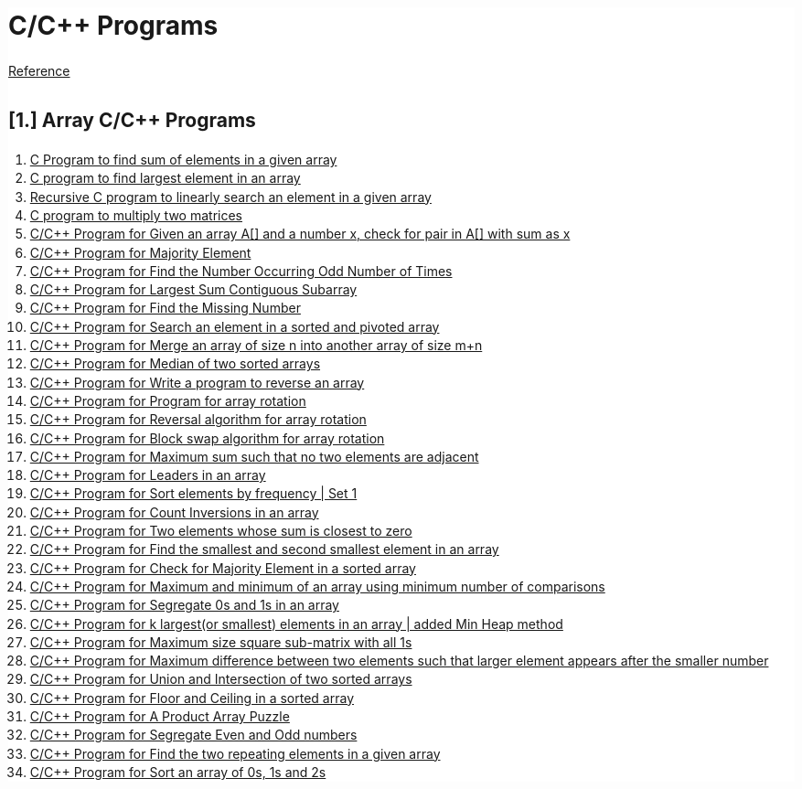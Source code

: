 # C/C++ Programs
[Reference](https://www.geeksforgeeks.org/cc-programs/)

## [1.] Array C/C++ Programs
1. [C Program to find sum of elements in a given array](./OnArrays/sum_of_elements_in_a_given_array.md)
1. [C program to find largest element in an array](./OnArrays/largest_element_in_an_array.md)
1. [Recursive C program to linearly search an element in a given array](./OnArrays/Recursive_linearly_search_an_element_in_a_given_array.md)
1. [C program to multiply two matrices](./OnArrays/multiply_two_matrices.md)
1. [C/C++ Program for Given an array A[] and a number x, check for pair in A[] with sum as x](./OnArrays/Given_an_array_a_number_check_for_pair_with_sum.md)
1. [C/C++ Program for Majority Element](./OnArrays/Majority_Element.md)
1. [C/C++ Program for Find the Number Occurring Odd Number of Times](./OnArrays/Find_the_Number_Occurring_Odd_Number_of_Times.md)
1. [C/C++ Program for Largest Sum Contiguous Subarray](./OnArrays/Largest_Sum_Contiguous_Subarray.md)
1. [C/C++ Program for Find the Missing Number](./OnArrays/Find_the_Missing_Number.md)
1. [C/C++ Program for Search an element in a sorted and pivoted array](./OnArrays/Search_an_element_in_a_sorted_and_pivoted_array.md)
1. [C/C++ Program for Merge an array of size n into another array of size m+n](./OnArrays/Merge_an_array_of_size_n_into_another_array_of_size_m+n.md)
1. [C/C++ Program for Median of two sorted arrays](./OnArrays/Median_of_two_sorted_arrays.md)
1. [C/C++ Program for Write a program to reverse an array](./OnArrays/Program_to_reverse_an_array.md)
1. [C/C++ Program for Program for array rotation](./OnArrays/Program_for_array_rotation.md)
1. [C/C++ Program for Reversal algorithm for array rotation](./OnArrays/Reversal_algorithm_for_array_rotation.md)
1. [C/C++ Program for Block swap algorithm for array rotation](./OnArrays/Block_swap_algorithm_for_array_rotation.md)
1. [C/C++ Program for Maximum sum such that no two elements are adjacent](./OnArrays/Maximum_sum_such_that_no_two_elements_are_adjacent.md)
1. [C/C++ Program for Leaders in an array](./OnArrays/Leaders_in_an_array.md)
1. [C/C++ Program for Sort elements by frequency | Set 1](./OnArrays/Sort_elements_by_frequency.md)
1. [C/C++ Program for Count Inversions in an array](./OnArrays/Count_Inversions_in_an_array.md)
1. [C/C++ Program for Two elements whose sum is closest to zero](./OnArrays/Two_elements_whose_sum_is_closest_to_zero.md)
1. [C/C++ Program for Find the smallest and second smallest element in an array](./OnArrays/Find_the_smallest_and_second_smallest_element_in_an_array.md)
1. [C/C++ Program for Check for Majority Element in a sorted array](./OnArrays/Check_for_Majority_Element_in_a_sorted_array.md)
1. [C/C++ Program for Maximum and minimum of an array using minimum number of comparisons](./OnArrays/Maximum_and_minimum_of_an_array_using_minimum_number_of_comparisons.md)
1. [C/C++ Program for Segregate 0s and 1s in an array](./OnArrays/Segregate_0s_and_1s_in_an_array.md)
1. [C/C++ Program for k largest(or smallest) elements in an array | added Min Heap method](./OnArrays/k_largest(or_smallest)_elements_in_an_array.md)
1. [C/C++ Program for Maximum size square sub-matrix with all 1s](./OnArrays/Maximum_size_square_sub-matrix_with_all_1s.md)
1. [C/C++ Program for Maximum difference between two elements such that larger element appears after the smaller number](./OnArrays/Maximum_difference_between_two_elements_such_that_larger_element_appears_after_the_smaller_number.md)
1. [C/C++ Program for Union and Intersection of two sorted arrays](./OnArrays/Union_and_Intersection_of_two_sorted_arrays.md)
1. [C/C++ Program for Floor and Ceiling in a sorted array](./OnArrays/Floor_and_Ceiling_in_a_sorted_array.md)
1. [C/C++ Program for A Product Array Puzzle](./OnArrays/A_Product_Array_Puzzle.md)
1. [C/C++ Program for Segregate Even and Odd numbers](./OnArrays/Segregate_Even_and_Odd_numbers.md)
1. [C/C++ Program for Find the two repeating elements in a given array](./OnArrays/Find_the_two_repeating_elements_in_a_given_array.md)
1. [C/C++ Program for Sort an array of 0s, 1s and 2s](./OnArrays/Sort_an_array_of_0s,_1s_and_2s.md)